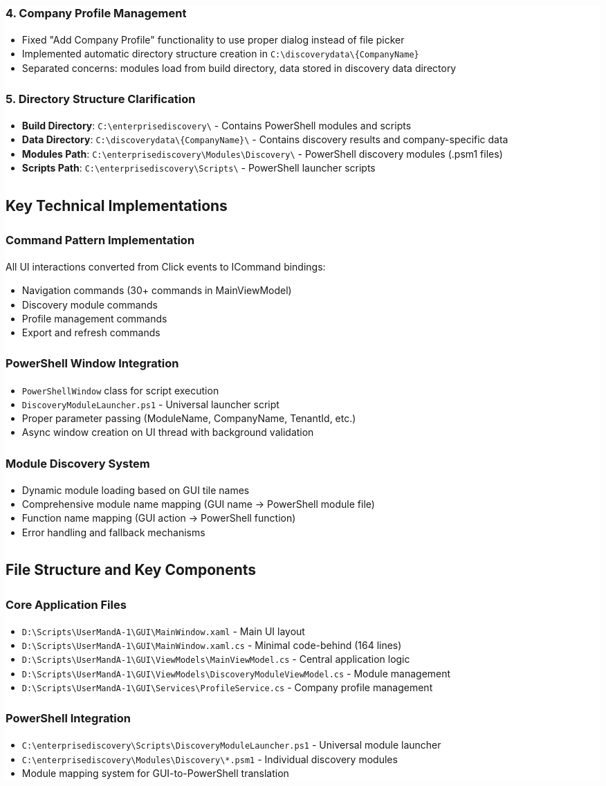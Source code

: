### 4. Company Profile Management
- Fixed "Add Company Profile" functionality to use proper dialog instead of file picker
- Implemented automatic directory structure creation in `C:\discoverydata\{CompanyName}`
- Separated concerns: modules load from build directory, data stored in discovery data directory

### 5. Directory Structure Clarification
- **Build Directory**: `C:\enterprisediscovery\` - Contains PowerShell modules and scripts
- **Data Directory**: `C:\discoverydata\{CompanyName}\` - Contains discovery results and company-specific data
- **Modules Path**: `C:\enterprisediscovery\Modules\Discovery\` - PowerShell discovery modules (.psm1 files)
- **Scripts Path**: `C:\enterprisediscovery\Scripts\` - PowerShell launcher scripts

## Key Technical Implementations

### Command Pattern Implementation
All UI interactions converted from Click events to ICommand bindings:
- Navigation commands (30+ commands in MainViewModel)
- Discovery module commands
- Profile management commands
- Export and refresh commands

### PowerShell Window Integration
- `PowerShellWindow` class for script execution
- `DiscoveryModuleLauncher.ps1` - Universal launcher script
- Proper parameter passing (ModuleName, CompanyName, TenantId, etc.)
- Async window creation on UI thread with background validation

### Module Discovery System
- Dynamic module loading based on GUI tile names
- Comprehensive module name mapping (GUI name → PowerShell module file)
- Function name mapping (GUI action → PowerShell function)
- Error handling and fallback mechanisms

## File Structure and Key Components

### Core Application Files
- `D:\Scripts\UserMandA-1\GUI\MainWindow.xaml` - Main UI layout
- `D:\Scripts\UserMandA-1\GUI\MainWindow.xaml.cs` - Minimal code-behind (164 lines)
- `D:\Scripts\UserMandA-1\GUI\ViewModels\MainViewModel.cs` - Central application logic
- `D:\Scripts\UserMandA-1\GUI\ViewModels\DiscoveryModuleViewModel.cs` - Module management
- `D:\Scripts\UserMandA-1\GUI\Services\ProfileService.cs` - Company profile management

### PowerShell Integration
- `C:\enterprisediscovery\Scripts\DiscoveryModuleLauncher.ps1` - Universal module launcher
- `C:\enterprisediscovery\Modules\Discovery\*.psm1` - Individual discovery modules
- Module mapping system for GUI-to-PowerShell translation
